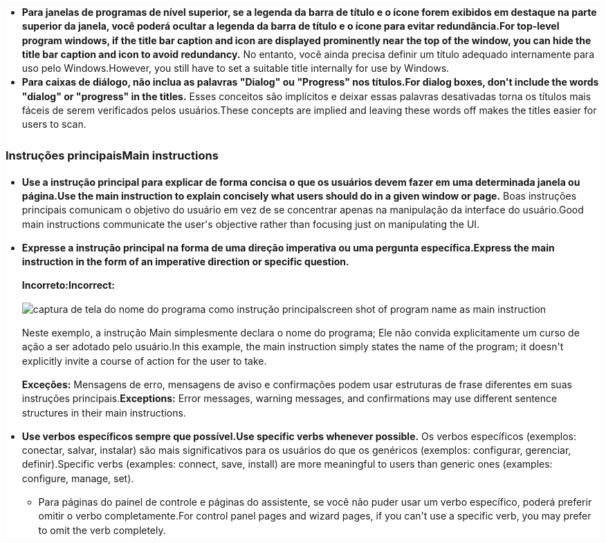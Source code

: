-   <span data-ttu-id="7e94c-423">**Para janelas de programas de nível superior, se a legenda da barra de título e o ícone forem exibidos em destaque na parte superior da janela, você poderá ocultar a legenda da barra de título e o ícone para evitar redundância.**</span><span class="sxs-lookup"><span data-stu-id="7e94c-423">**For top-level program windows, if the title bar caption and icon are displayed prominently near the top of the window, you can hide the title bar caption and icon to avoid redundancy.**</span></span> <span data-ttu-id="7e94c-424">No entanto, você ainda precisa definir um título adequado internamente para uso pelo Windows.</span><span class="sxs-lookup"><span data-stu-id="7e94c-424">However, you still have to set a suitable title internally for use by Windows.</span></span>
-   <span data-ttu-id="7e94c-425">**Para caixas de diálogo, não inclua as palavras "Dialog" ou "Progress" nos títulos.**</span><span class="sxs-lookup"><span data-stu-id="7e94c-425">**For dialog boxes, don't include the words "dialog" or "progress" in the titles.**</span></span> <span data-ttu-id="7e94c-426">Esses conceitos são implícitos e deixar essas palavras desativadas torna os títulos mais fáceis de serem verificados pelos usuários.</span><span class="sxs-lookup"><span data-stu-id="7e94c-426">These concepts are implied and leaving these words off makes the titles easier for users to scan.</span></span>

### <a name="main-instructions"></a><span data-ttu-id="7e94c-427">Instruções principais</span><span class="sxs-lookup"><span data-stu-id="7e94c-427">Main instructions</span></span>

-   <span data-ttu-id="7e94c-428">**Use a instrução principal para explicar de forma concisa o que os usuários devem fazer em uma determinada janela ou página.**</span><span class="sxs-lookup"><span data-stu-id="7e94c-428">**Use the main instruction to explain concisely what users should do in a given window or page.**</span></span> <span data-ttu-id="7e94c-429">Boas instruções principais comunicam o objetivo do usuário em vez de se concentrar apenas na manipulação da interface do usuário.</span><span class="sxs-lookup"><span data-stu-id="7e94c-429">Good main instructions communicate the user's objective rather than focusing just on manipulating the UI.</span></span>
-   <span data-ttu-id="7e94c-430">**Expresse a instrução principal na forma de uma direção imperativa ou uma pergunta específica.**</span><span class="sxs-lookup"><span data-stu-id="7e94c-430">**Express the main instruction in the form of an imperative direction or specific question.**</span></span>

    <span data-ttu-id="7e94c-431">**Incorreto:**</span><span class="sxs-lookup"><span data-stu-id="7e94c-431">**Incorrect:**</span></span>

    ![<span data-ttu-id="7e94c-432">captura de tela do nome do programa como instrução principal</span><span class="sxs-lookup"><span data-stu-id="7e94c-432">screen shot of program name as main instruction</span></span> ](images/text-ui-image34.png)

    <span data-ttu-id="7e94c-433">Neste exemplo, a instrução Main simplesmente declara o nome do programa; Ele não convida explicitamente um curso de ação a ser adotado pelo usuário.</span><span class="sxs-lookup"><span data-stu-id="7e94c-433">In this example, the main instruction simply states the name of the program; it doesn't explicitly invite a course of action for the user to take.</span></span>

    <span data-ttu-id="7e94c-434">**Exceções:** Mensagens de erro, mensagens de aviso e confirmações podem usar estruturas de frase diferentes em suas instruções principais.</span><span class="sxs-lookup"><span data-stu-id="7e94c-434">**Exceptions:** Error messages, warning messages, and confirmations may use different sentence structures in their main instructions.</span></span>

-   <span data-ttu-id="7e94c-435">**Use verbos específicos sempre que possível.**</span><span class="sxs-lookup"><span data-stu-id="7e94c-435">**Use specific verbs whenever possible.**</span></span> <span data-ttu-id="7e94c-436">Os verbos específicos (exemplos: conectar, salvar, instalar) são mais significativos para os usuários do que os genéricos (exemplos: configurar, gerenciar, definir).</span><span class="sxs-lookup"><span data-stu-id="7e94c-436">Specific verbs (examples: connect, save, install) are more meaningful to users than generic ones (examples: configure, manage, set).</span></span>
    -   <span data-ttu-id="7e94c-437">Para páginas do painel de controle e páginas do assistente, se você não puder usar um verbo específico, poderá preferir omitir o verbo completamente.</span><span class="sxs-lookup"><span data-stu-id="7e94c-437">For control panel pages and wizard pages, if you can't use a specific verb, you may prefer to omit the verb completely.</span></span>
